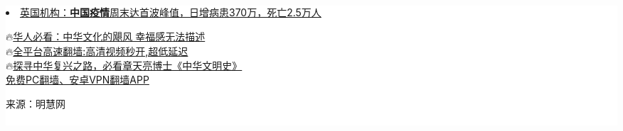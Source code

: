 <li><a href='https://www.bannedbook.org/bnews/headline/20230112/1835165.html' target='_blank'>英国机构：<b>中国疫情</b>周末达首波峰值，日增病患370万，死亡2.5万人</a></li> </ul> <p class="texttj"> 🔥<a href="https://www.bannedbook.org/bnews/comments/20220220/1694796.html" target="_blank">华人必看：中华文化的飓风 幸福感无法描述</a><br/> 🔥<a href="https://github.com/bannedbook/fanqiang/wiki/V2ray%E6%9C%BA%E5%9C%BA" target="_blank">全平台高速翻墙:高清视频秒开,超低延迟</a><br/> 🔥<a href="https://www.bannedbook.org/bnews/comments/20220808/1768773.html" target="_blank">探寻中华复兴之路，必看章天亮博士《中华文明史》</a><br/> <a href="https://github.com/bannedbook/fanqiang/wiki/%E7%A6%81%E9%97%BB%E7%BD%91%E5%AE%89%E5%8D%93%E7%BF%BB%E5%A2%99%E6%96%B0%E9%97%BBAPP" target="_blank">免费PC翻墙、安卓VPN翻墙APP</a><br/> </p><p>来源：明慧网</p><a name='sharetosocial'></a> <div style="margin-bottom:5px;padding-bottom:5px;clear:both"> <div id="archive-pix-1" class="banner-ads">  <div id="27602x728x90x621x_ADSLOT1" clicktrack="%%CLICK_URL_ESC%%"></div>   </div> <div id="archive-pix-2" class="banner-ads">  <div id="27556x300x250x621x_ADSLOT1" clicktrack="%%CLICK_URL_ESC%%" style="margin:0 auto;text-align:center"></div>   </div> </div>  <div id="archive-pix-1" class="banner-ads">  <div id="27603x728x90x621x_ADSLOT1" clicktrack="%%CLICK_URL_ESC%%"></div>   </div> </div> 